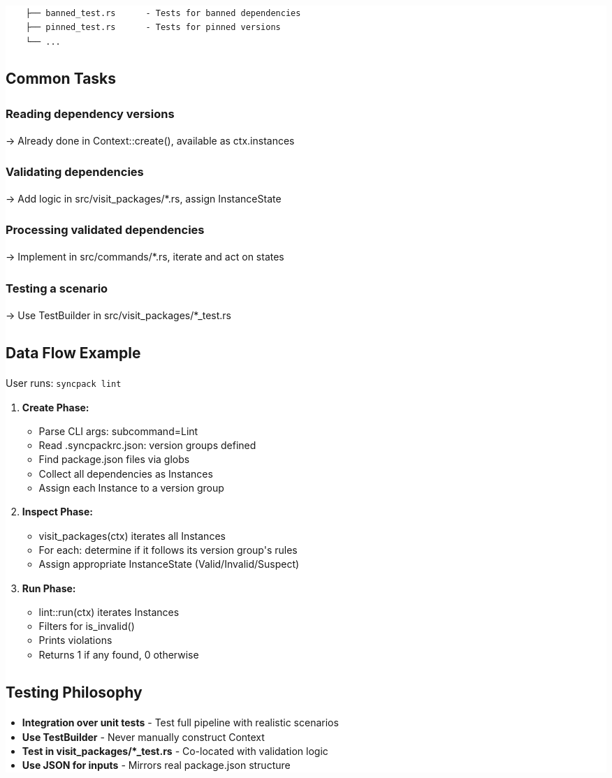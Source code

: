 ```
    ├── banned_test.rs      - Tests for banned dependencies
    ├── pinned_test.rs      - Tests for pinned versions
    └── ...
```

## Common Tasks

### Reading dependency versions

→ Already done in Context::create(), available as ctx.instances

### Validating dependencies

→ Add logic in src/visit_packages/\*.rs, assign InstanceState

### Processing validated dependencies

→ Implement in src/commands/\*.rs, iterate and act on states

### Testing a scenario

→ Use TestBuilder in src/visit_packages/\*\_test.rs

## Data Flow Example

User runs: `syncpack lint`

1. **Create Phase:**
   - Parse CLI args: subcommand=Lint
   - Read .syncpackrc.json: version groups defined
   - Find package.json files via globs
   - Collect all dependencies as Instances
   - Assign each Instance to a version group

2. **Inspect Phase:**
   - visit_packages(ctx) iterates all Instances
   - For each: determine if it follows its version group's rules
   - Assign appropriate InstanceState (Valid/Invalid/Suspect)

3. **Run Phase:**
   - lint::run(ctx) iterates Instances
   - Filters for is_invalid()
   - Prints violations
   - Returns 1 if any found, 0 otherwise

## Testing Philosophy

- **Integration over unit tests** - Test full pipeline with realistic scenarios
- **Use TestBuilder** - Never manually construct Context
- **Test in visit_packages/\*\_test.rs** - Co-located with validation logic
- **Use JSON for inputs** - Mirrors real package.json structure
